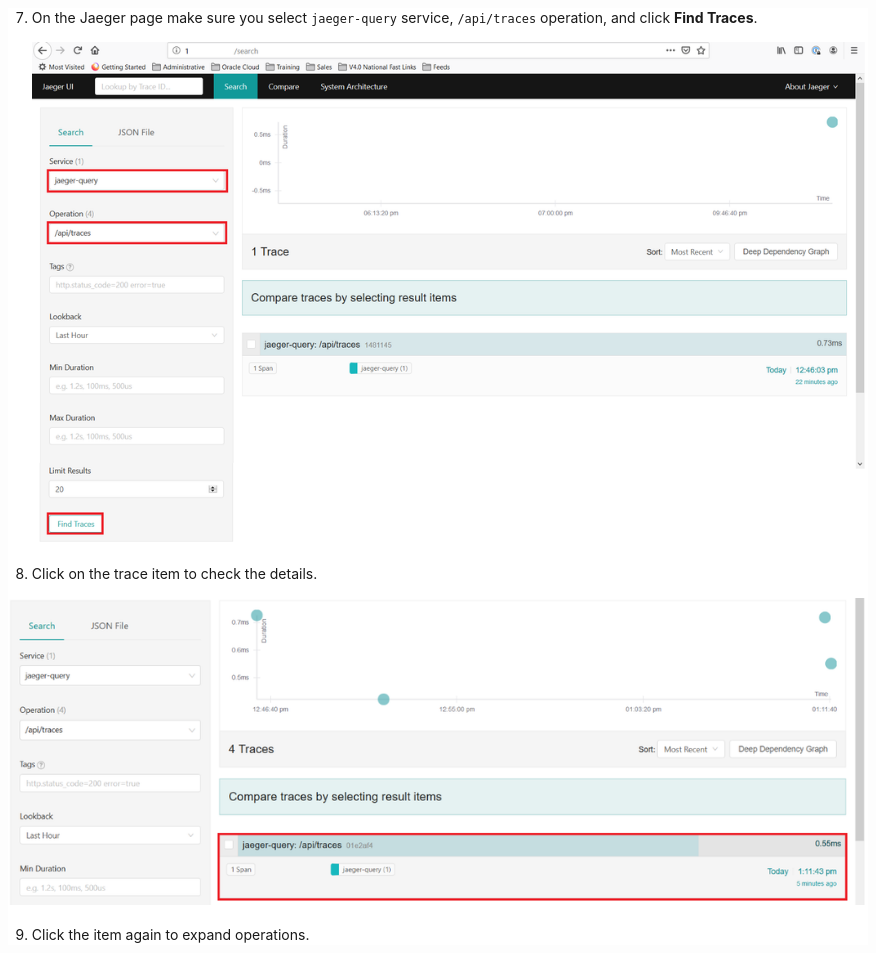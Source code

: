 7. On the Jaeger page make sure you select `jaeger-query` service, `/api/traces` operation, and click **Find Traces**.

   ![](images/34df63311bd13a87fb2d3d90034df86b.png " ")

8.  Click on the trace item to check the details.

   ![](images/706684a3b103f04590880545658ad069.png " ")

9.  Click the item again to expand operations.
